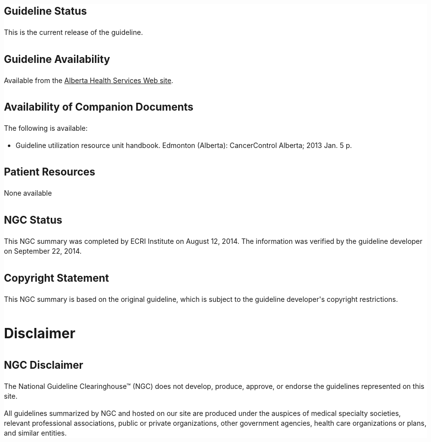 ## Guideline Status



This is the current release of the guideline.

## Guideline Availability



Available from the [Alberta Health Services Web site](http://www.albertahealthservices.ca/assets/info/hp/cancer/if-hp-cancer-guide-endo005-mitotane-acc.pdf "Alberta Health Services Web site").

## Availability of Companion Documents



The following is available:

  * Guideline utilization resource unit handbook. Edmonton (Alberta): CancerControl Alberta; 2013 Jan. 5 p. 



## Patient Resources



None available

## NGC Status



This NGC summary was completed by ECRI Institute on August 12, 2014. The information was verified by the guideline developer on September 22, 2014.

## Copyright Statement



This NGC summary is based on the original guideline, which is subject to the guideline developer's copyright restrictions.

# Disclaimer

## NGC Disclaimer



The National Guideline Clearinghouse™ (NGC) does not develop, produce, approve, or endorse the guidelines represented on this site.

All guidelines summarized by NGC and hosted on our site are produced under the auspices of medical specialty societies, relevant professional associations, public or private organizations, other government agencies, health care organizations or plans, and similar entities.

